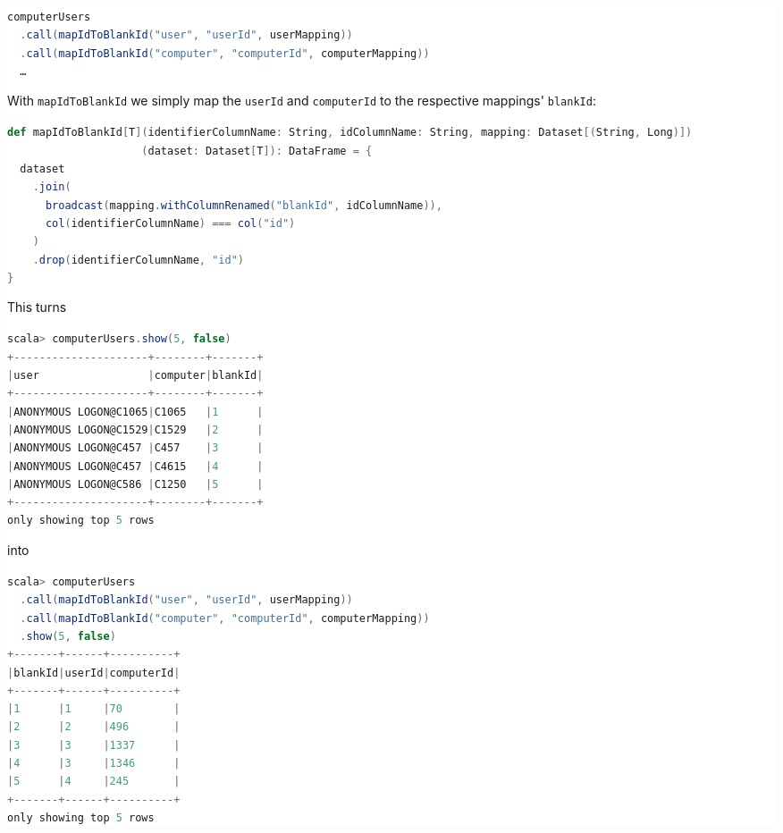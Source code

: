 ```scala
computerUsers
  .call(mapIdToBlankId("user", "userId", userMapping))
  .call(mapIdToBlankId("computer", "computerId", computerMapping))
  …
```

With `mapIdToBlankId` we simply map the `userId` and `computerId` to the respective mappings' `blankId`:

```scala
def mapIdToBlankId[T](identifierColumnName: String, idColumnName: String, mapping: Dataset[(String, Long)])
                     (dataset: Dataset[T]): DataFrame = {
  dataset
    .join(
      broadcast(mapping.withColumnRenamed("blankId", idColumnName)),
      col(identifierColumnName) === col("id")
    )
    .drop(identifierColumnName, "id")
}
```

This turns

```scala
scala> computerUsers.show(5, false)
+---------------------+--------+-------+
|user                 |computer|blankId|
+---------------------+--------+-------+
|ANONYMOUS LOGON@C1065|C1065   |1      |
|ANONYMOUS LOGON@C1529|C1529   |2      |
|ANONYMOUS LOGON@C457 |C457    |3      |
|ANONYMOUS LOGON@C457 |C4615   |4      |
|ANONYMOUS LOGON@C586 |C1250   |5      |
+---------------------+--------+-------+
only showing top 5 rows
```

into

```scala
scala> computerUsers
  .call(mapIdToBlankId("user", "userId", userMapping))
  .call(mapIdToBlankId("computer", "computerId", computerMapping))
  .show(5, false)
+-------+------+----------+
|blankId|userId|computerId|
+-------+------+----------+
|1      |1     |70        |
|2      |2     |496       |
|3      |3     |1337      |
|4      |3     |1346      |
|5      |4     |245       |
+-------+------+----------+
only showing top 5 rows
```
